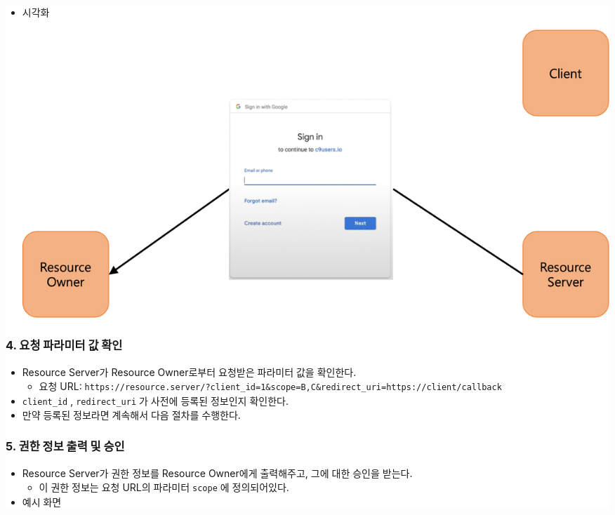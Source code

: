 - 시각화
    
    ![Untitled](/assets/img/2022-07-25-Tech_OAuth/Untitled%204.png)
    

### 4. 요청 파라미터 값 확인

- Resource Server가 Resource Owner로부터 요청받은 파라미터 값을 확인한다.
    - 요청 URL: `https://resource.server/?client_id=1&scope=B,C&redirect_uri=https://client/callback`
- `client_id` , `redirect_uri` 가 사전에 등록된 정보인지 확인한다.
- 만약 등록된 정보라면 계속해서 다음 절차를 수행한다.

### 5. 권한 정보 출력 및 승인

- Resource Server가 권한 정보를 Resource Owner에게 출력해주고, 그에 대한 승인을 받는다.
    - 이 권한 정보는 요청 URL의 파라미터 `scope` 에 정의되어있다.
- 예시 화면
    
